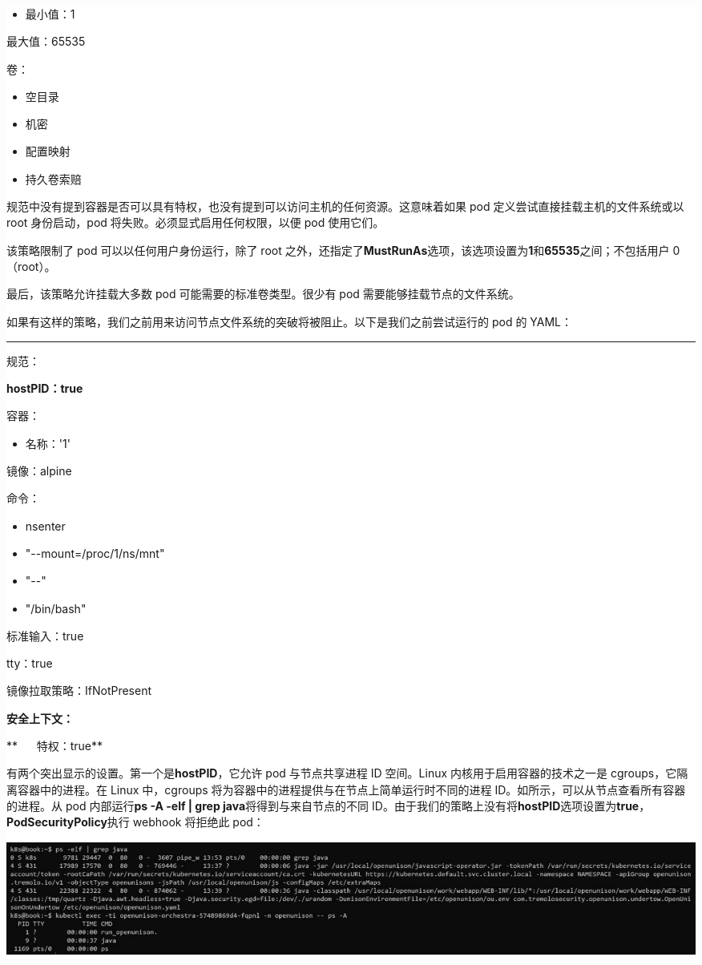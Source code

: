 - 最小值：1

最大值：65535

卷：

- 空目录

- 机密

- 配置映射

- 持久卷索赔

规范中没有提到容器是否可以具有特权，也没有提到可以访问主机的任何资源。这意味着如果 pod 定义尝试直接挂载主机的文件系统或以 root 身份启动，pod 将失败。必须显式启用任何权限，以便 pod 使用它们。

该策略限制了 pod 可以以任何用户身份运行，除了 root 之外，还指定了**MustRunAs**选项，该选项设置为**1**和**65535**之间；不包括用户 0（root）。

最后，该策略允许挂载大多数 pod 可能需要的标准卷类型。很少有 pod 需要能够挂载节点的文件系统。

如果有这样的策略，我们之前用来访问节点文件系统的突破将被阻止。以下是我们之前尝试运行的 pod 的 YAML：

---

规范：

**hostPID：true**

容器：

- 名称：'1'

镜像：alpine

命令：

- nsenter

- "--mount=/proc/1/ns/mnt"

- "--"

- "/bin/bash"

标准输入：true

tty：true

镜像拉取策略：IfNotPresent

**安全上下文：**

**      特权：true**

有两个突出显示的设置。第一个是**hostPID**，它允许 pod 与节点共享进程 ID 空间。Linux 内核用于启用容器的技术之一是 cgroups，它隔离容器中的进程。在 Linux 中，cgroups 将为容器中的进程提供与在节点上简单运行时不同的进程 ID。如所示，可以从节点查看所有容器的进程。从 pod 内部运行**ps -A -elf | grep java**将得到与来自节点的不同 ID。由于我们的策略上没有将**hostPID**选项设置为**true**，**PodSecurityPolicy**执行 webhook 将拒绝此 pod：

![图 10.2-来自主机和容器内的进程 ID](img/Fig_10.2_B15514.jpg)
